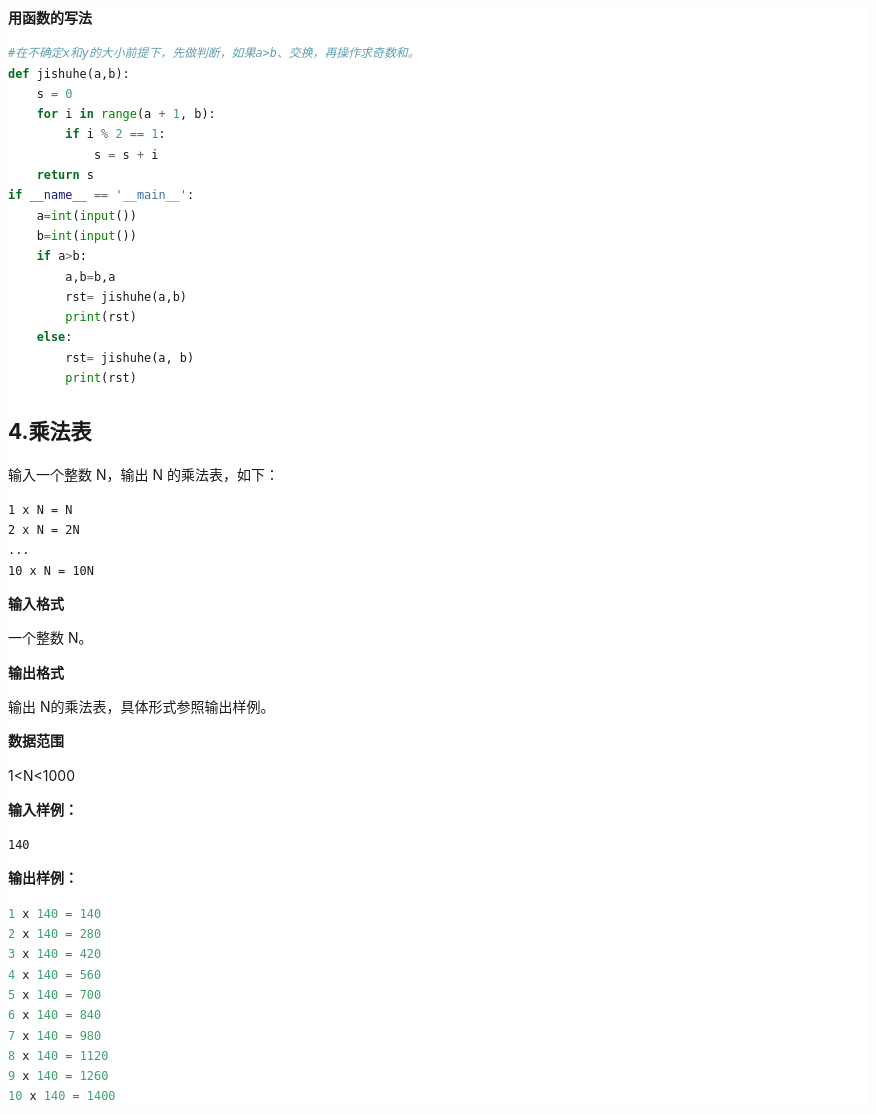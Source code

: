 

**用函数的写法**

```python
#在不确定x和y的大小前提下，先做判断，如果a>b、交换，再操作求奇数和。
def jishuhe(a,b):
    s = 0
    for i in range(a + 1, b):
        if i % 2 == 1:
            s = s + i
    return s
if __name__ == '__main__':
    a=int(input())
    b=int(input())
    if a>b:
        a,b=b,a
        rst= jishuhe(a,b)
        print(rst)
    else:
        rst= jishuhe(a, b)
        print(rst)
```





## 4.乘法表

输入一个整数 N，输出 N 的乘法表，如下：

```
1 x N = N      
2 x N = 2N        
...       
10 x N = 10N 
```

**输入格式**

一个整数 N。

**输出格式**

输出 N的乘法表，具体形式参照输出样例。

**数据范围**

1<N<1000

**输入样例：**

```
140
```

**输出样例：**

```C++
1 x 140 = 140
2 x 140 = 280
3 x 140 = 420
4 x 140 = 560
5 x 140 = 700
6 x 140 = 840
7 x 140 = 980
8 x 140 = 1120
9 x 140 = 1260
10 x 140 = 1400
```
